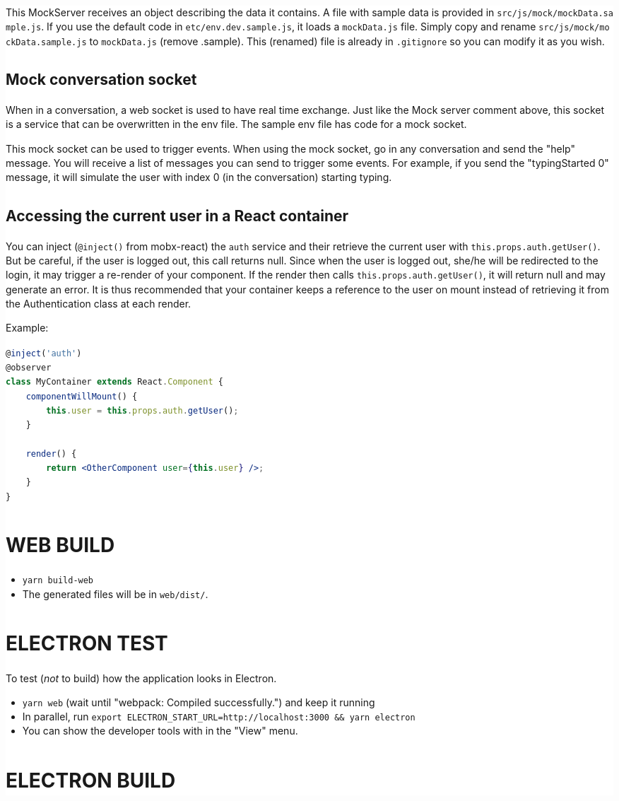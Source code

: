 This MockServer receives an object describing the data it contains. A file with sample data is provided in `src/js/mock/mockData.sample.js`. If you use the default code in `etc/env.dev.sample.js`, it loads a `mockData.js` file. Simply copy and rename `src/js/mock/mockData.sample.js` to `mockData.js` (remove .sample). This (renamed) file is already in `.gitignore` so you can modify it as you wish.

## Mock conversation socket
When in a conversation, a web socket is used to have real time exchange. Just like the Mock server comment above, this socket is a service that can be overwritten in the env file. The sample env file has code for a mock socket.

This mock socket can be used to trigger events. When using the mock socket, go in any conversation and send the "help" message. You will receive a list of messages you can send to trigger some events. For example, if you send the "typingStarted 0" message, it will simulate the user with index 0 (in the conversation) starting typing.

## Accessing the current user in a React container
You can inject (`@inject()` from mobx-react) the `auth` service and their retrieve the current user with `this.props.auth.getUser()`. But be careful, if the user is logged out, this call returns null. Since when the user is logged out, she/he will be redirected to the login, it may trigger a re-render of your component. If the render then calls `this.props.auth.getUser()`, it will return null and may generate an error. It is thus recommended that your container keeps a reference to the user on mount instead of retrieving it from the Authentication class at each render.

Example:
```jsx harmony
@inject('auth')
@observer
class MyContainer extends React.Component {
    componentWillMount() {
        this.user = this.props.auth.getUser();
    }
    
    render() {
        return <OtherComponent user={this.user} />;
    }
}
```

# WEB BUILD
* `yarn build-web`
* The generated files will be in `web/dist/`.

# ELECTRON TEST
To test (*not* to build) how the application looks in Electron.
* `yarn web` (wait until "webpack: Compiled successfully.") and keep it running
* In parallel, run `export ELECTRON_START_URL=http://localhost:3000 && yarn electron`
* You can show the developer tools with in the "View" menu.

# ELECTRON BUILD

